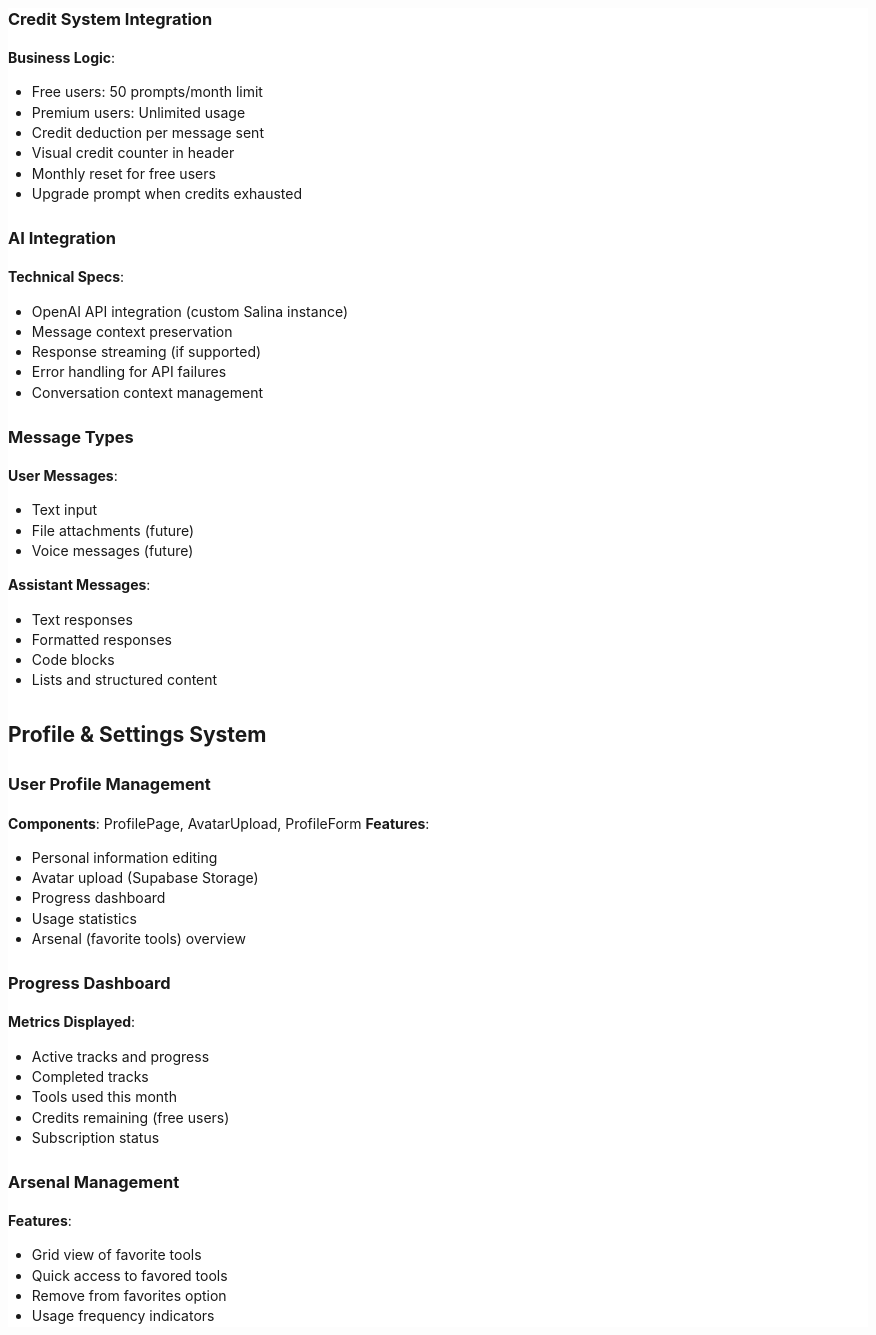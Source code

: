 ### Credit System Integration
**Business Logic**:
- Free users: 50 prompts/month limit
- Premium users: Unlimited usage
- Credit deduction per message sent
- Visual credit counter in header
- Monthly reset for free users
- Upgrade prompt when credits exhausted

### AI Integration
**Technical Specs**:
- OpenAI API integration (custom Salina instance)
- Message context preservation
- Response streaming (if supported)
- Error handling for API failures
- Conversation context management

### Message Types
**User Messages**:
- Text input
- File attachments (future)
- Voice messages (future)

**Assistant Messages**:
- Text responses
- Formatted responses
- Code blocks
- Lists and structured content

## Profile & Settings System

### User Profile Management
**Components**: ProfilePage, AvatarUpload, ProfileForm
**Features**:
- Personal information editing
- Avatar upload (Supabase Storage)
- Progress dashboard
- Usage statistics
- Arsenal (favorite tools) overview

### Progress Dashboard
**Metrics Displayed**:
- Active tracks and progress
- Completed tracks
- Tools used this month
- Credits remaining (free users)
- Subscription status

### Arsenal Management
**Features**:
- Grid view of favorite tools
- Quick access to favored tools
- Remove from favorites option
- Usage frequency indicators
